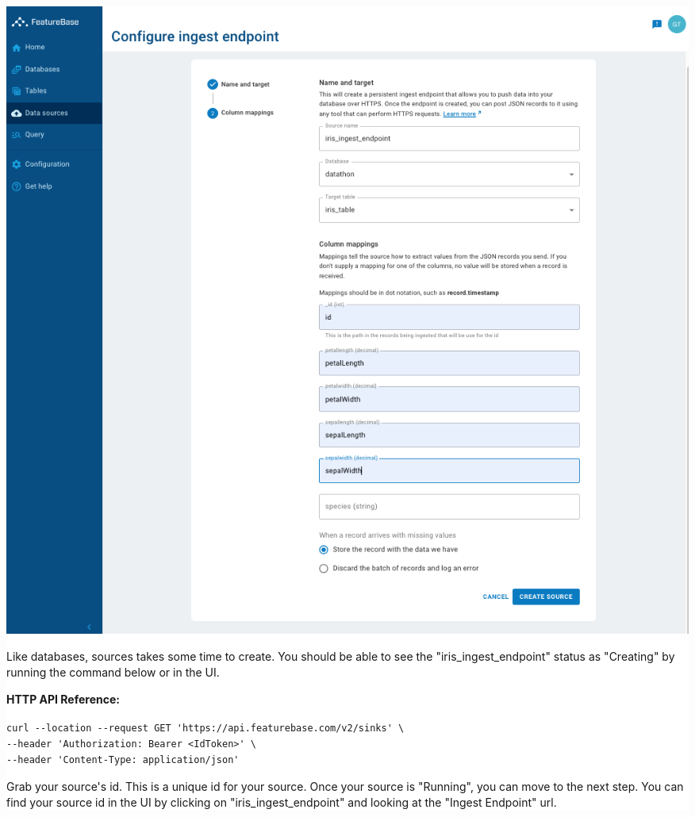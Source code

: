 ![Sreaming Source UI Configuration](/img/data-ingestion/cloud/streaming/tutorials/cloudquickstart/iris_source.png)

Like databases, sources takes some time to create. You should be able to see the "iris_ingest_endpoint" status as "Creating" by running the command below or in the UI.

**HTTP API Reference:**
```shell
curl --location --request GET 'https://api.featurebase.com/v2/sinks' \
--header 'Authorization: Bearer <IdToken>' \
--header 'Content-Type: application/json' 
```

Grab your source's id. This is a unique id for your source. Once your source is "Running", you can move to the next step. You can find your source id in the UI by clicking on "iris_ingest_endpoint" and looking at the "Ingest Endpoint" url.
